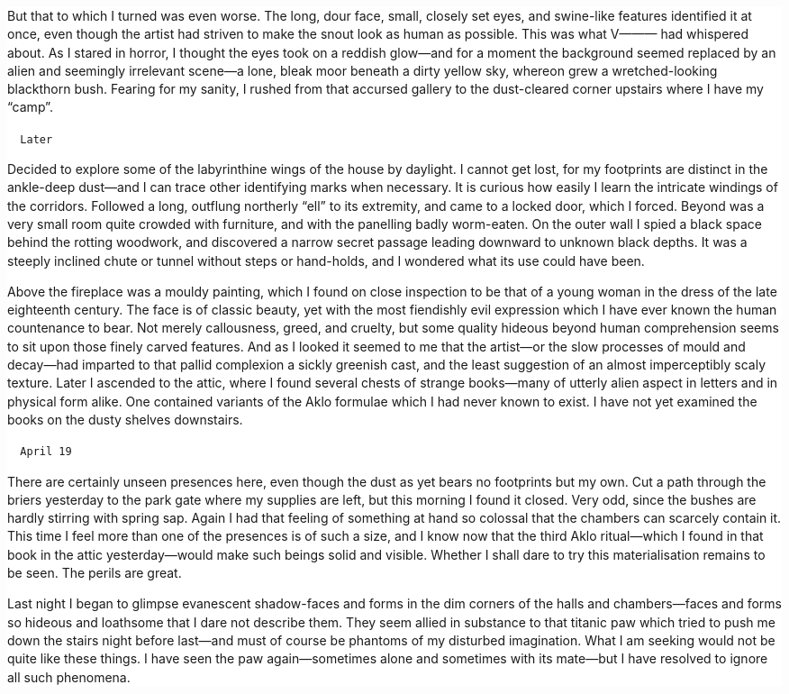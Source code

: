   But that to which I turned was even worse. The long, dour face, small, closely
set eyes, and swine-like features identified it at once, even though the artist had striven
to make the snout look as human as possible. This was what V&mdash;&mdash;&mdash; had whispered
about. As I stared in horror, I thought the eyes took on a reddish glow&mdash;and for a moment
the background seemed replaced by an alien and seemingly irrelevant scene&mdash;a lone, bleak
moor beneath a dirty yellow sky, whereon grew a wretched-looking blackthorn bush. Fearing for
my sanity, I rushed from that accursed gallery to the dust-cleared corner upstairs where I have
my &ldquo;camp&rdquo;.  

      Later    

  Decided to explore some of the labyrinthine wings of the house by daylight.
I cannot get lost, for my footprints are distinct in the ankle-deep dust&mdash;and I can trace
other identifying marks when necessary. It is curious how easily I learn the intricate windings
of the corridors. Followed a long, outflung northerly &ldquo;ell&rdquo; to its extremity, and
came to a locked door, which I forced. Beyond was a very small room quite crowded with furniture,
and with the panelling badly worm-eaten. On the outer wall I spied a black space behind the
rotting woodwork, and discovered a narrow secret passage leading downward to unknown black depths.
It was a steeply inclined chute or tunnel without steps or hand-holds, and I wondered what its
use could have been.  

  Above the fireplace was a mouldy painting, which I found on close inspection
to be that of a young woman in the dress of the late eighteenth century. The face is of classic
beauty, yet with the most fiendishly evil expression which I have ever known the human countenance
to bear. Not merely callousness, greed, and cruelty, but some quality hideous beyond human comprehension
seems to sit upon those finely carved features. And as I looked it seemed to me that the artist&mdash;or
the slow processes of mould and decay&mdash;had imparted to that pallid complexion a sickly greenish
cast, and the least suggestion of an almost imperceptibly scaly texture. Later I ascended to
the attic, where I found several chests of strange books&mdash;many of utterly alien aspect in
letters and in physical form alike. One contained variants of the Aklo formulae which I had
never known to exist. I have not yet examined the books on the dusty shelves downstairs.  

      April 19    

  There are certainly unseen presences here, even though the dust as yet bears
no footprints but my own. Cut a path through the briers yesterday to the park gate where my
supplies are left, but this morning I found it closed. Very odd, since the bushes are hardly
stirring with spring sap. Again I had that feeling of something at hand so colossal that the
chambers can scarcely contain it. This time I feel more than one of the presences is of such
a size, and I know now that the third Aklo ritual&mdash;which I found in that book in the attic
yesterday&mdash;would make such beings solid and visible. Whether I shall dare to try this materialisation
remains to be seen. The perils are great.  

  Last night I began to glimpse evanescent shadow-faces and forms in the dim
corners of the halls and chambers&mdash;faces and forms so hideous and loathsome that I dare
not describe them. They seem allied in substance to that titanic paw which tried to push me
down the stairs night before last&mdash;and must of course be phantoms of my disturbed imagination.
What I am seeking would not be quite like these things. I have seen the paw again&mdash;sometimes
alone and sometimes with its mate&mdash;but I have resolved to ignore all such phenomena.  
